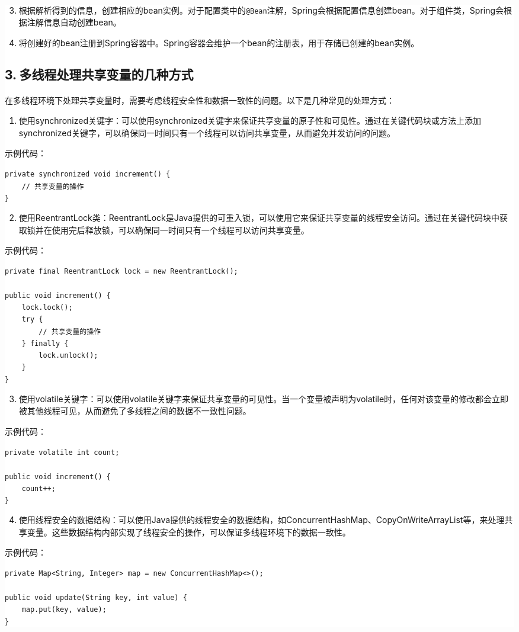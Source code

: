   3. 根据解析得到的信息，创建相应的bean实例。对于配置类中的`@Bean`注解，Spring会根据配置信息创建bean。对于组件类，Spring会根据注解信息自动创建bean。

  4. 将创建好的bean注册到Spring容器中。Spring容器会维护一个bean的注册表，用于存储已创建的bean实例。

## 3\. 多线程处理共享变量的几种方式

在多线程环境下处理共享变量时，需要考虑线程安全性和数据一致性的问题。以下是几种常见的处理方式：

  1. 使用synchronized关键字：可以使用synchronized关键字来保证共享变量的原子性和可见性。通过在关键代码块或方法上添加synchronized关键字，可以确保同一时间只有一个线程可以访问共享变量，从而避免并发访问的问题。

示例代码：

    
    
    private synchronized void increment() {
        // 共享变量的操作
    }
    

  2. 使用ReentrantLock类：ReentrantLock是Java提供的可重入锁，可以使用它来保证共享变量的线程安全访问。通过在关键代码块中获取锁并在使用完后释放锁，可以确保同一时间只有一个线程可以访问共享变量。

示例代码：

    
    
    private final ReentrantLock lock = new ReentrantLock();
    
    public void increment() {
        lock.lock();
        try {
            // 共享变量的操作
        } finally {
            lock.unlock();
        }
    }
    

  3. 使用volatile关键字：可以使用volatile关键字来保证共享变量的可见性。当一个变量被声明为volatile时，任何对该变量的修改都会立即被其他线程可见，从而避免了多线程之间的数据不一致性问题。

示例代码：

    
    
    private volatile int count;
    
    public void increment() {
        count++;
    }
    

  4. 使用线程安全的数据结构：可以使用Java提供的线程安全的数据结构，如ConcurrentHashMap、CopyOnWriteArrayList等，来处理共享变量。这些数据结构内部实现了线程安全的操作，可以保证多线程环境下的数据一致性。

示例代码：

    
    
    private Map<String, Integer> map = new ConcurrentHashMap<>();
    
    public void update(String key, int value) {
        map.put(key, value);
    }
    